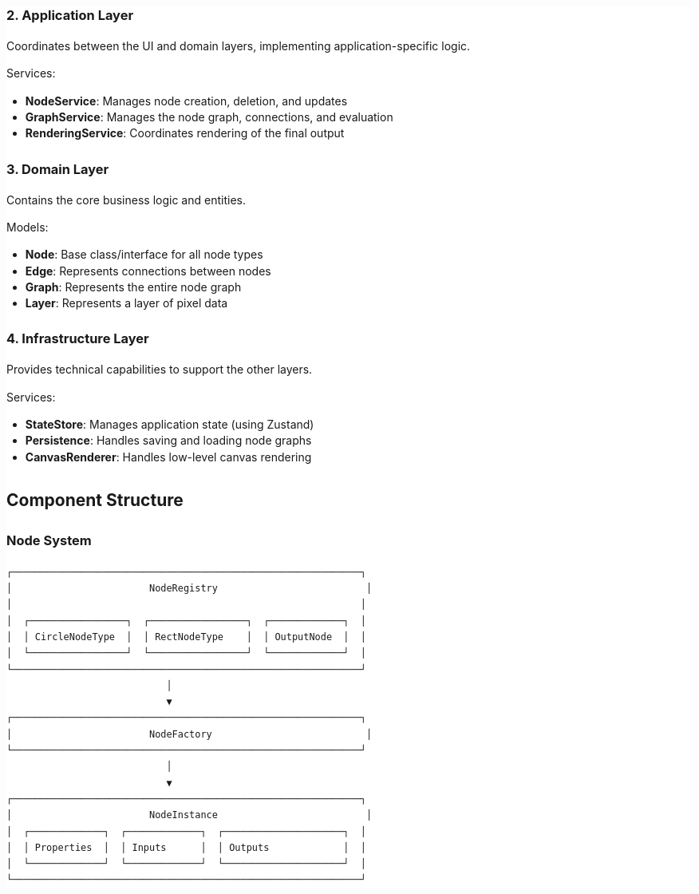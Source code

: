 ### 2. Application Layer

Coordinates between the UI and domain layers, implementing application-specific logic.

Services:

- **NodeService**: Manages node creation, deletion, and updates
- **GraphService**: Manages the node graph, connections, and evaluation
- **RenderingService**: Coordinates rendering of the final output

### 3. Domain Layer

Contains the core business logic and entities.

Models:

- **Node**: Base class/interface for all node types
- **Edge**: Represents connections between nodes
- **Graph**: Represents the entire node graph
- **Layer**: Represents a layer of pixel data

### 4. Infrastructure Layer

Provides technical capabilities to support the other layers.

Services:

- **StateStore**: Manages application state (using Zustand)
- **Persistence**: Handles saving and loading node graphs
- **CanvasRenderer**: Handles low-level canvas rendering

## Component Structure

### Node System

```
┌─────────────────────────────────────────────────────────────┐
│                        NodeRegistry                          │
│                                                             │
│  ┌─────────────────┐  ┌─────────────────┐  ┌─────────────┐  │
│  │ CircleNodeType  │  │ RectNodeType    │  │ OutputNode  │  │
│  └─────────────────┘  └─────────────────┘  └─────────────┘  │
└─────────────────────────────────────────────────────────────┘
                            │
                            ▼
┌─────────────────────────────────────────────────────────────┐
│                        NodeFactory                           │
└─────────────────────────────────────────────────────────────┘
                            │
                            ▼
┌─────────────────────────────────────────────────────────────┐
│                        NodeInstance                          │
│  ┌─────────────┐  ┌─────────────┐  ┌─────────────────────┐  │
│  │ Properties  │  │ Inputs      │  │ Outputs             │  │
│  └─────────────┘  └─────────────┘  └─────────────────────┘  │
└─────────────────────────────────────────────────────────────┘
```
